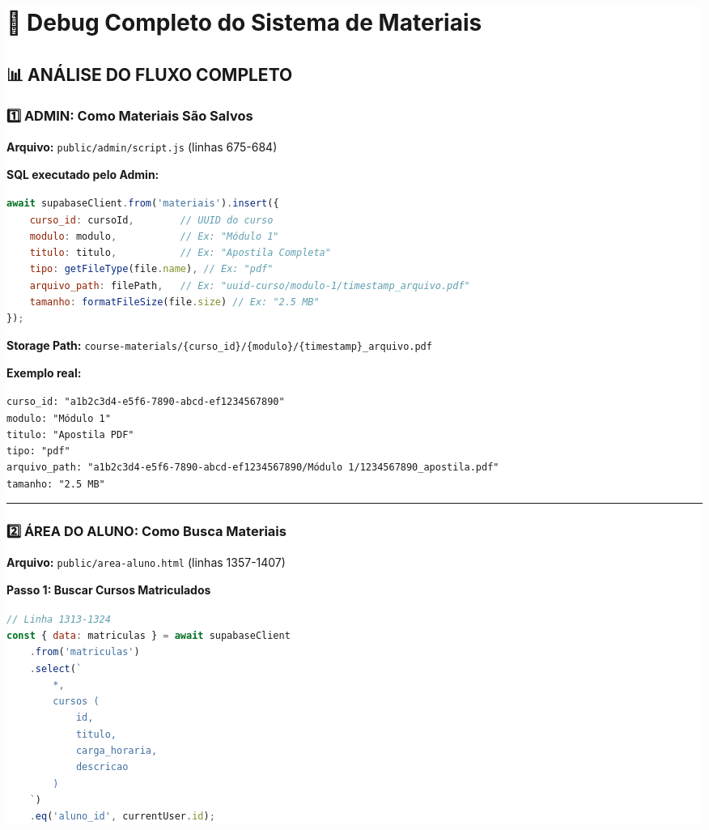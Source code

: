 # 🐛 Debug Completo do Sistema de Materiais

## 📊 ANÁLISE DO FLUXO COMPLETO

### 1️⃣ ADMIN: Como Materiais São Salvos

**Arquivo:** `public/admin/script.js` (linhas 675-684)

**SQL executado pelo Admin:**
```javascript
await supabaseClient.from('materiais').insert({
    curso_id: cursoId,        // UUID do curso
    modulo: modulo,           // Ex: "Módulo 1"
    titulo: titulo,           // Ex: "Apostila Completa"
    tipo: getFileType(file.name), // Ex: "pdf"
    arquivo_path: filePath,   // Ex: "uuid-curso/modulo-1/timestamp_arquivo.pdf"
    tamanho: formatFileSize(file.size) // Ex: "2.5 MB"
});
```

**Storage Path:** `course-materials/{curso_id}/{modulo}/{timestamp}_arquivo.pdf`

**Exemplo real:**
```
curso_id: "a1b2c3d4-e5f6-7890-abcd-ef1234567890"
modulo: "Módulo 1"
titulo: "Apostila PDF"
tipo: "pdf"
arquivo_path: "a1b2c3d4-e5f6-7890-abcd-ef1234567890/Módulo 1/1234567890_apostila.pdf"
tamanho: "2.5 MB"
```

---

### 2️⃣ ÁREA DO ALUNO: Como Busca Materiais

**Arquivo:** `public/area-aluno.html` (linhas 1357-1407)

**Passo 1: Buscar Cursos Matriculados**
```javascript
// Linha 1313-1324
const { data: matriculas } = await supabaseClient
    .from('matriculas')
    .select(`
        *,
        cursos (
            id,
            titulo,
            carga_horaria,
            descricao
        )
    `)
    .eq('aluno_id', currentUser.id);
```
